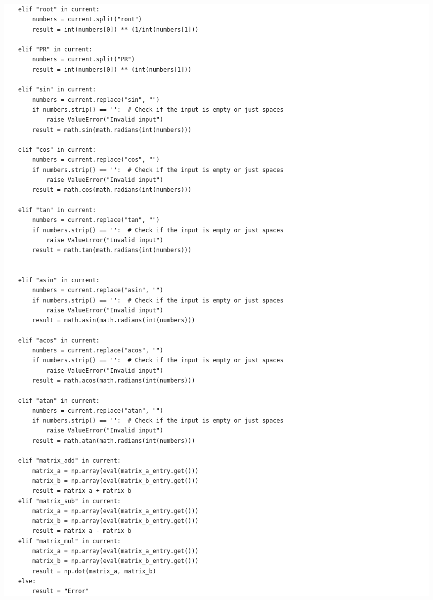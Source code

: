         elif "root" in current:
            numbers = current.split("root")
            result = int(numbers[0]) ** (1/int(numbers[1]))
        
        elif "PR" in current:
            numbers = current.split("PR")
            result = int(numbers[0]) ** (int(numbers[1]))
        
        elif "sin" in current:
            numbers = current.replace("sin", "")
            if numbers.strip() == '':  # Check if the input is empty or just spaces
                raise ValueError("Invalid input")
            result = math.sin(math.radians(int(numbers)))
            
        elif "cos" in current:
            numbers = current.replace("cos", "")
            if numbers.strip() == '':  # Check if the input is empty or just spaces
                raise ValueError("Invalid input")
            result = math.cos(math.radians(int(numbers)))

        elif "tan" in current:
            numbers = current.replace("tan", "")
            if numbers.strip() == '':  # Check if the input is empty or just spaces
                raise ValueError("Invalid input")
            result = math.tan(math.radians(int(numbers)))
                    
        
        elif "asin" in current:
            numbers = current.replace("asin", "")
            if numbers.strip() == '':  # Check if the input is empty or just spaces
                raise ValueError("Invalid input")
            result = math.asin(math.radians(int(numbers)))
            
        elif "acos" in current:
            numbers = current.replace("acos", "")
            if numbers.strip() == '':  # Check if the input is empty or just spaces
                raise ValueError("Invalid input")
            result = math.acos(math.radians(int(numbers)))   
        
        elif "atan" in current:
            numbers = current.replace("atan", "")
            if numbers.strip() == '':  # Check if the input is empty or just spaces
                raise ValueError("Invalid input")
            result = math.atan(math.radians(int(numbers)))
        
        elif "matrix_add" in current:
            matrix_a = np.array(eval(matrix_a_entry.get()))
            matrix_b = np.array(eval(matrix_b_entry.get()))
            result = matrix_a + matrix_b
        elif "matrix_sub" in current:
            matrix_a = np.array(eval(matrix_a_entry.get()))
            matrix_b = np.array(eval(matrix_b_entry.get()))
            result = matrix_a - matrix_b
        elif "matrix_mul" in current:
            matrix_a = np.array(eval(matrix_a_entry.get()))
            matrix_b = np.array(eval(matrix_b_entry.get()))
            result = np.dot(matrix_a, matrix_b)
        else:
            result = "Error"
